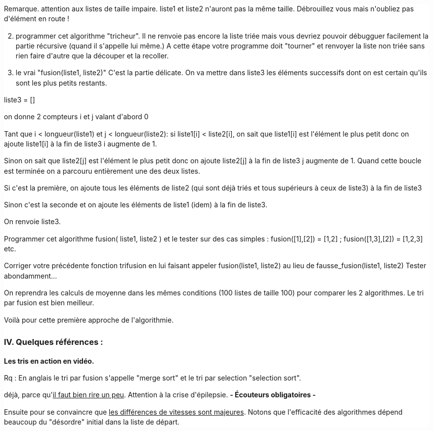 Remarque. attention aux listes de taille impaire. liste1 et liste2 n'auront pas la même taille. Débrouillez vous mais n'oubliez pas d'élément en route !

2. programmer cet algorithme "tricheur".
Il ne renvoie pas encore la liste triée mais vous devriez pouvoir débugguer facilement la partie récursive (quand il s'appelle lui même.)
A cette étape votre programme doit "tourner" et renvoyer la liste non triée sans rien faire d'autre que la découper et la recoller.

3. le vrai "fusion(liste1, liste2)"
C'est la partie délicate.
On va mettre dans liste3 les éléments successifs dont on est certain qu'ils sont les plus petits restants.

liste3 = []

on donne 2 compteurs i et j valant d'abord 0


Tant que i < longueur(liste1) et j < longueur(liste2):
si liste1[i] < liste2[i], on sait que liste1[i] est l'élément le plus petit donc
on ajoute liste1[i] à la fin de liste3
i augmente de 1.

Sinon on sait que liste2[j] est l'élément le plus petit donc
on ajoute liste2[j] à la fin de liste3
j augmente de 1.
Quand cette boucle est terminée on a parcouru entièrement une des deux listes.

Si c'est la première, on ajoute tous les éléments de liste2 (qui sont déjà triés et tous supérieurs à ceux de liste3) à la fin de liste3

Sinon c'est la seconde et on ajoute les éléments de liste1 (idem) à la fin de liste3.

On renvoie liste3.

Programmer cet algorithme fusion( liste1, liste2 ) et le tester sur des cas simples :
fusion([1],[2]) = [1,2] ; fusion([1,3],[2]) = [1,2,3] etc.

Corriger votre précédente fonction trifusion en lui faisant appeler fusion(liste1, liste2) au lieu de fausse_fusion(liste1, liste2)
Tester abondamment...

On reprendra les calculs de moyenne dans les mêmes conditions (100 listes de taille 100) pour comparer les 2 algorithmes. Le tri par fusion est bien meilleur.

Voilà pour cette première approche de l'algorithmie.


### IV. Quelques références :


**Les tris en action en vidéo.**

Rq : En anglais le tri par fusion s'appelle "merge sort" et le tri par selection "selection sort".

déjà, parce qu'[il faut bien rire un peu](https://www.youtube.com/watch?v=kPRA0W1kECg). Attention à la crise d'épilepsie. **- Écouteurs obligatoires -**

Ensuite pour se convaincre que [les différences de vitesses sont majeures](https://www.youtube.com/watch?v=ZZuD6iUe3Pc). Notons que l'efficacité des algorithmes dépend beaucoup du "désordre" initial dans la liste de départ.
